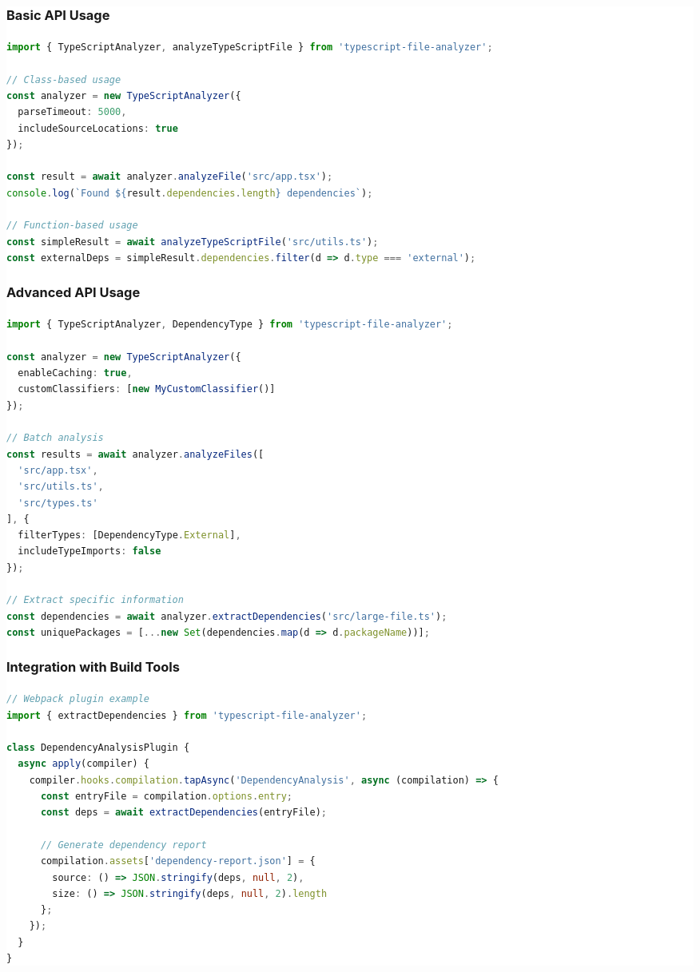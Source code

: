 ### Basic API Usage

```typescript
import { TypeScriptAnalyzer, analyzeTypeScriptFile } from 'typescript-file-analyzer';

// Class-based usage
const analyzer = new TypeScriptAnalyzer({
  parseTimeout: 5000,
  includeSourceLocations: true
});

const result = await analyzer.analyzeFile('src/app.tsx');
console.log(`Found ${result.dependencies.length} dependencies`);

// Function-based usage
const simpleResult = await analyzeTypeScriptFile('src/utils.ts');
const externalDeps = simpleResult.dependencies.filter(d => d.type === 'external');
```

### Advanced API Usage

```typescript
import { TypeScriptAnalyzer, DependencyType } from 'typescript-file-analyzer';

const analyzer = new TypeScriptAnalyzer({
  enableCaching: true,
  customClassifiers: [new MyCustomClassifier()]
});

// Batch analysis
const results = await analyzer.analyzeFiles([
  'src/app.tsx',
  'src/utils.ts',
  'src/types.ts'
], {
  filterTypes: [DependencyType.External],
  includeTypeImports: false
});

// Extract specific information
const dependencies = await analyzer.extractDependencies('src/large-file.ts');
const uniquePackages = [...new Set(dependencies.map(d => d.packageName))];
```

### Integration with Build Tools

```typescript
// Webpack plugin example
import { extractDependencies } from 'typescript-file-analyzer';

class DependencyAnalysisPlugin {
  async apply(compiler) {
    compiler.hooks.compilation.tapAsync('DependencyAnalysis', async (compilation) => {
      const entryFile = compilation.options.entry;
      const deps = await extractDependencies(entryFile);
      
      // Generate dependency report
      compilation.assets['dependency-report.json'] = {
        source: () => JSON.stringify(deps, null, 2),
        size: () => JSON.stringify(deps, null, 2).length
      };
    });
  }
}
```